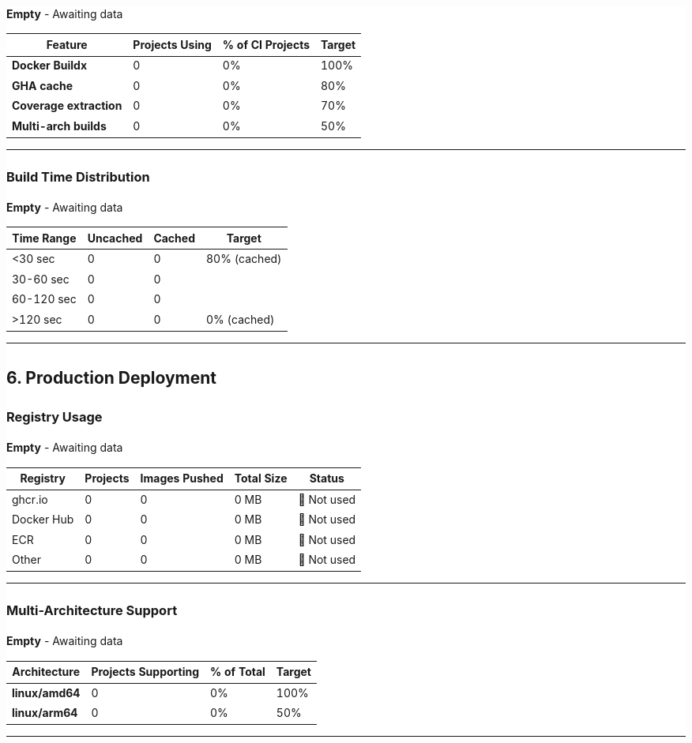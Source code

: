 **Empty** - Awaiting data

| Feature | Projects Using | % of CI Projects | Target |
|---------|----------------|------------------|--------|
| **Docker Buildx** | 0 | 0% | 100% |
| **GHA cache** | 0 | 0% | 80% |
| **Coverage extraction** | 0 | 0% | 70% |
| **Multi-arch builds** | 0 | 0% | 50% |

---

### Build Time Distribution

**Empty** - Awaiting data

| Time Range | Uncached | Cached | Target |
|------------|----------|--------|--------|
| <30 sec | 0 | 0 | 80% (cached) |
| 30-60 sec | 0 | 0 | |
| 60-120 sec | 0 | 0 | |
| >120 sec | 0 | 0 | 0% (cached) |

---

## 6. Production Deployment

### Registry Usage

**Empty** - Awaiting data

| Registry | Projects | Images Pushed | Total Size | Status |
|----------|----------|---------------|------------|--------|
| ghcr.io | 0 | 0 | 0 MB | 🔴 Not used |
| Docker Hub | 0 | 0 | 0 MB | 🔴 Not used |
| ECR | 0 | 0 | 0 MB | 🔴 Not used |
| Other | 0 | 0 | 0 MB | 🔴 Not used |

---

### Multi-Architecture Support

**Empty** - Awaiting data

| Architecture | Projects Supporting | % of Total | Target |
|--------------|---------------------|------------|--------|
| **linux/amd64** | 0 | 0% | 100% |
| **linux/arm64** | 0 | 0% | 50% |

---